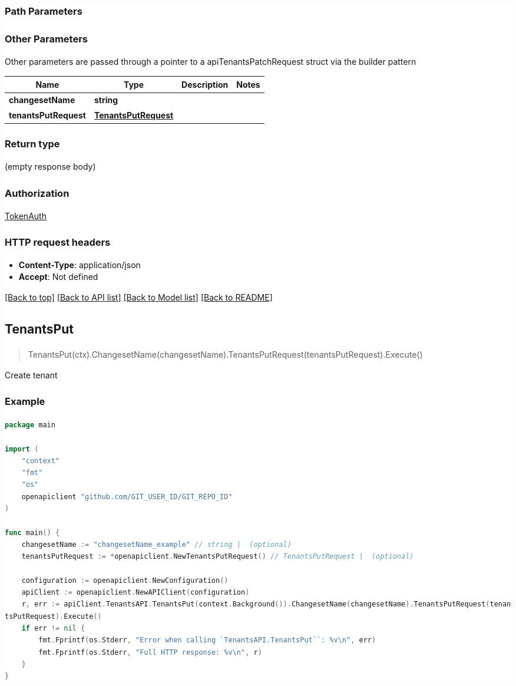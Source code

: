 ### Path Parameters



### Other Parameters

Other parameters are passed through a pointer to a apiTenantsPatchRequest struct via the builder pattern


Name | Type | Description  | Notes
------------- | ------------- | ------------- | -------------
 **changesetName** | **string** |  | 
 **tenantsPutRequest** | [**TenantsPutRequest**](TenantsPutRequest.md) |  | 

### Return type

 (empty response body)

### Authorization

[TokenAuth](../README.md#TokenAuth)

### HTTP request headers

- **Content-Type**: application/json
- **Accept**: Not defined

[[Back to top]](#) [[Back to API list]](../README.md#documentation-for-api-endpoints)
[[Back to Model list]](../README.md#documentation-for-models)
[[Back to README]](../README.md)


## TenantsPut

> TenantsPut(ctx).ChangesetName(changesetName).TenantsPutRequest(tenantsPutRequest).Execute()

Create tenant



### Example

```go
package main

import (
	"context"
	"fmt"
	"os"
	openapiclient "github.com/GIT_USER_ID/GIT_REPO_ID"
)

func main() {
	changesetName := "changesetName_example" // string |  (optional)
	tenantsPutRequest := *openapiclient.NewTenantsPutRequest() // TenantsPutRequest |  (optional)

	configuration := openapiclient.NewConfiguration()
	apiClient := openapiclient.NewAPIClient(configuration)
	r, err := apiClient.TenantsAPI.TenantsPut(context.Background()).ChangesetName(changesetName).TenantsPutRequest(tenantsPutRequest).Execute()
	if err != nil {
		fmt.Fprintf(os.Stderr, "Error when calling `TenantsAPI.TenantsPut``: %v\n", err)
		fmt.Fprintf(os.Stderr, "Full HTTP response: %v\n", r)
	}
}
```
